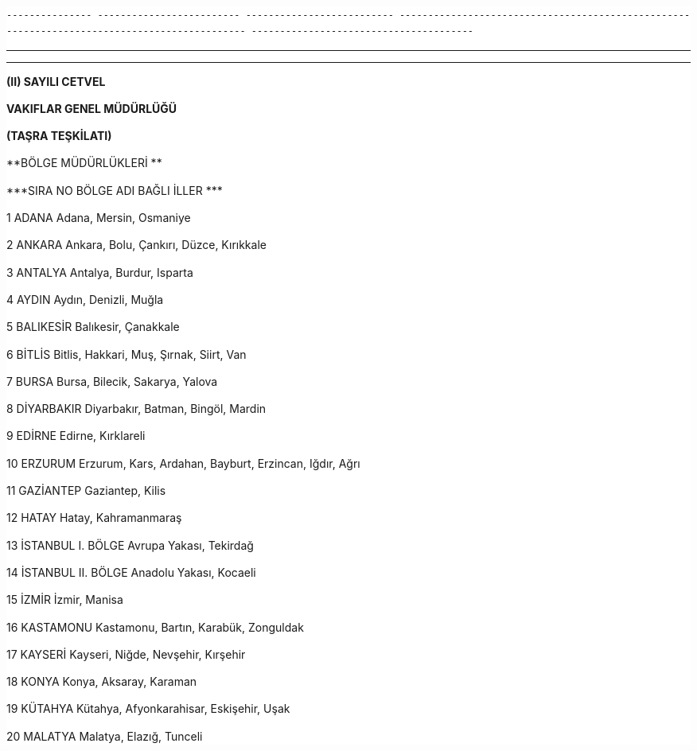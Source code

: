                                                                                                                                                                         
    --------------- ------------------------- -------------------------- --------------------------------------------------- ------------------------------------------ ---------------------------------------
  
  ---------------------------------------------------------------------------------------------------------------------------------------------------------------------------------------------------------------

  --------------------------------------------------------------------------------------------------------------------------------------------
  **(II) SAYILI CETVEL**
  
  **VAKIFLAR GENEL MÜDÜRLÜĞÜ**
  
  **(TAŞRA TEŞKİLATI)**
  
  **BÖLGE MÜDÜRLÜKLERİ **
  
  ***SIRA NO BÖLGE ADI BAĞLI İLLER ***
  
  1 ADANA Adana, Mersin, Osmaniye
  
  2 ANKARA Ankara, Bolu, Çankırı, Düzce, Kırıkkale
  
  3 ANTALYA Antalya, Burdur, Isparta
  
  4 AYDIN Aydın, Denizli, Muğla
  
  5 BALIKESİR Balıkesir, Çanakkale
  
  6 BİTLİS Bitlis, Hakkari, Muş, Şırnak, Siirt, Van
  
  7 BURSA Bursa, Bilecik, Sakarya, Yalova
  
  8 DİYARBAKIR Diyarbakır, Batman, Bingöl, Mardin
  
  9 EDİRNE Edirne, Kırklareli
  
  10 ERZURUM Erzurum, Kars, Ardahan, Bayburt, Erzincan, Iğdır, Ağrı
  
  11 GAZİANTEP Gaziantep, Kilis
  
  12 HATAY Hatay, Kahramanmaraş
  
  13 İSTANBUL I. BÖLGE Avrupa Yakası, Tekirdağ
  
  14 İSTANBUL II. BÖLGE Anadolu Yakası, Kocaeli
  
  15 İZMİR İzmir, Manisa
  
  16 KASTAMONU Kastamonu, Bartın, Karabük, Zonguldak
  
  17 KAYSERİ Kayseri, Niğde, Nevşehir, Kırşehir
  
  18 KONYA Konya, Aksaray, Karaman
  
  19 KÜTAHYA Kütahya, Afyonkarahisar, Eskişehir, Uşak
  
  20 MALATYA Malatya, Elazığ, Tunceli
  
